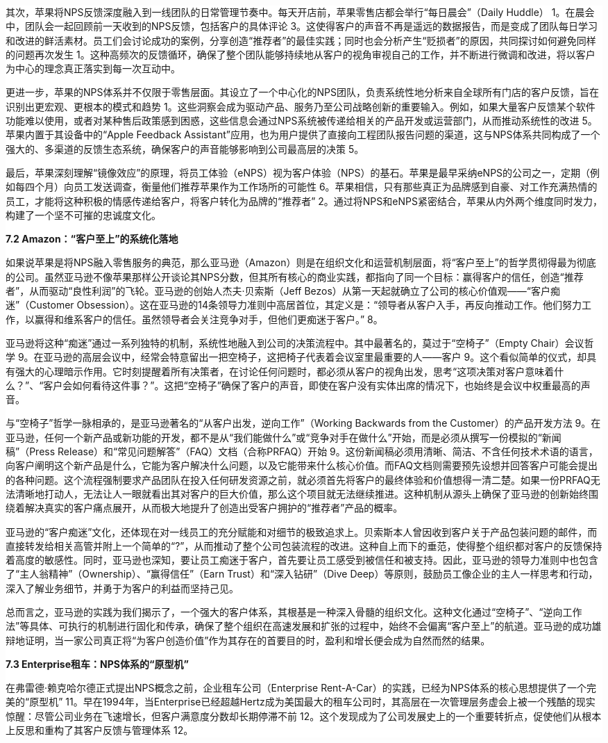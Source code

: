 其次，苹果将NPS反馈深度融入到一线团队的日常管理节奏中。每天开店前，苹果零售店都会举行“每日晨会”（Daily Huddle） 1。在晨会中，团队会一起回顾前一天收到的NPS反馈，包括客户的具体评论 3。这使得客户的声音不再是遥远的数据报告，而是变成了团队每日学习和改进的鲜活素材。员工们会讨论成功的案例，分享创造“推荐者”的最佳实践；同时也会分析产生“贬损者”的原因，共同探讨如何避免同样的问题再次发生 1。这种高频次的反馈循环，确保了整个团队能够持续地从客户的视角审视自己的工作，并不断进行微调和改进，将以客户为中心的理念真正落实到每一次互动中。

更进一步，苹果的NPS体系并不仅限于零售层面。其设立了一个中心化的NPS团队，负责系统性地分析来自全球所有门店的客户反馈，旨在识别出更宏观、更根本的模式和趋势 1。这些洞察会成为驱动产品、服务乃至公司战略创新的重要输入。例如，如果大量客户反馈某个软件功能难以使用，或者对某种售后政策感到困惑，这些信息会通过NPS系统被传递给相关的产品开发或运营部门，从而推动系统性的改进 5。苹果内置于其设备中的“Apple Feedback Assistant”应用，也为用户提供了直接向工程团队报告问题的渠道，这与NPS体系共同构成了一个强大的、多渠道的反馈生态系统，确保客户的声音能够影响到公司最高层的决策 5。

最后，苹果深刻理解“镜像效应”的原理，将员工体验（eNPS）视为客户体验（NPS）的基石。苹果是最早采纳eNPS的公司之一，定期（例如每四个月）向员工发送调查，衡量他们推荐苹果作为工作场所的可能性 6。苹果相信，只有那些真正为品牌感到自豪、对工作充满热情的员工，才能将这种积极的情感传递给客户，将客户转化为品牌的“推荐者” 2。通过将NPS和eNPS紧密结合，苹果从内外两个维度同时发力，构建了一个坚不可摧的忠诚度文化。

**7.2 Amazon：“客户至上”的系统化落地**

如果说苹果是将NPS融入零售服务的典范，那么亚马逊（Amazon）则是在组织文化和运营机制层面，将“客户至上”的哲学贯彻得最为彻底的公司。虽然亚马逊不像苹果那样公开谈论其NPS分数，但其所有核心的商业实践，都指向了同一个目标：赢得客户的信任，创造“推荐者”，从而驱动“良性利润”的飞轮。亚马逊的创始人杰夫·贝索斯（Jeff Bezos）从第一天起就确立了公司的核心价值观——“客户痴迷”（Customer Obsession）。这在亚马逊的14条领导力准则中高居首位，其定义是：“领导者从客户入手，再反向推动工作。他们努力工作，以赢得和维系客户的信任。虽然领导者会关注竞争对手，但他们更痴迷于客户。” 8。

亚马逊将这种“痴迷”通过一系列独特的机制，系统性地融入到公司的决策流程中。其中最著名的，莫过于“空椅子”（Empty Chair）会议哲学 9。在亚马逊的高层会议中，经常会特意留出一把空椅子，这把椅子代表着会议室里最重要的人——客户 9。这个看似简单的仪式，却具有强大的心理暗示作用。它时刻提醒着所有决策者，在讨论任何问题时，都必须从客户的视角出发，思考“这项决策对客户意味着什么？”、“客户会如何看待这件事？”。这把“空椅子”确保了客户的声音，即使在客户没有实体出席的情况下，也始终是会议中权重最高的声音。

与“空椅子”哲学一脉相承的，是亚马逊著名的“从客户出发，逆向工作”（Working Backwards from the Customer）的产品开发方法 9。在亚马逊，任何一个新产品或新功能的开发，都不是从“我们能做什么”或“竞争对手在做什么”开始，而是必须从撰写一份模拟的“新闻稿”（Press Release）和“常见问题解答”（FAQ）文档（合称PRFAQ）开始 9。这份新闻稿必须用清晰、简洁、不含任何技术术语的语言，向客户阐明这个新产品是什么，它能为客户解决什么问题，以及它能带来什么核心价值。而FAQ文档则需要预先设想并回答客户可能会提出的各种问题。这个流程强制要求产品团队在投入任何研发资源之前，就必须首先将客户的最终体验和价值想得一清二楚。如果一份PRFAQ无法清晰地打动人，无法让人一眼就看出其对客户的巨大价值，那么这个项目就无法继续推进。这种机制从源头上确保了亚马逊的创新始终围绕着解决真实的客户痛点展开，从而极大地提升了创造出受客户拥护的“推荐者”产品的概率。

亚马逊的“客户痴迷”文化，还体现在对一线员工的充分赋能和对细节的极致追求上。贝索斯本人曾因收到客户关于产品包装问题的邮件，而直接转发给相关高管并附上一个简单的“?”，从而推动了整个公司包装流程的改进。这种自上而下的垂范，使得整个组织都对客户的反馈保持着高度的敏感性。同时，亚马逊也深知，要让员工痴迷于客户，首先要让员工感受到被信任和被支持。因此，亚马逊的领导力准则中也包含了“主人翁精神”（Ownership）、“赢得信任”（Earn Trust）和“深入钻研”（Dive Deep）等原则，鼓励员工像企业的主人一样思考和行动，深入了解业务细节，并勇于为客户的利益而坚持己见。

总而言之，亚马逊的实践为我们揭示了，一个强大的客户体系，其根基是一种深入骨髓的组织文化。这种文化通过“空椅子”、“逆向工作法”等具体、可执行的机制进行固化和传承，确保了整个组织在高速发展和扩张的过程中，始终不会偏离“客户至上”的航道。亚马逊的成功雄辩地证明，当一家公司真正将“为客户创造价值”作为其存在的首要目的时，盈利和增长便会成为自然而然的结果。

**7.3 Enterprise租车：NPS体系的“原型机”**

在弗雷德·赖克哈尔德正式提出NPS概念之前，企业租车公司（Enterprise Rent-A-Car）的实践，已经为NPS体系的核心思想提供了一个完美的“原型机” 11。早在1994年，当Enterprise已经超越Hertz成为美国最大的租车公司时，其高层在一次管理层务虚会上被一个残酷的现实惊醒：尽管公司业务在飞速增长，但客户满意度分数却长期停滞不前 12。这个发现成为了公司发展史上的一个重要转折点，促使他们从根本上反思和重构了其客户反馈与管理体系 12。

